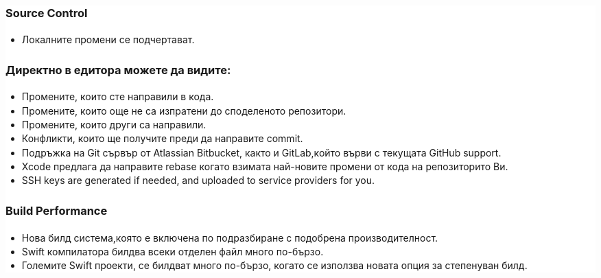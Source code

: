 ### Source Control

- Локалните промени се подчертават.

### Директно в едитора можете да видите:

- Промените, които сте направили в кода.
- Промените, които още не са изпратени до споделеното репозитори.
- Промените, които други са направили.
- Конфликти, които ще получите преди да направите commit. 
- Подръжка на Git сървър от Atlassian Bitbucket, както и GitLab,който върви с текущата GitHub support.
- Xcode предлага да направите rebase когато взимата най-новите промени от кода на репозиторито Ви.
- SSH keys are generated if needed, and uploaded to service providers for you.

### Build Performance

- Нова билд система,която е включена по подразбиране с подобрена производителност.
- Swift компилатора билдва всеки отделен файл много по-бързо.
- Големите Swift проекти, се билдват много по-бързо, когато се използва новата опция за степенуван билд.